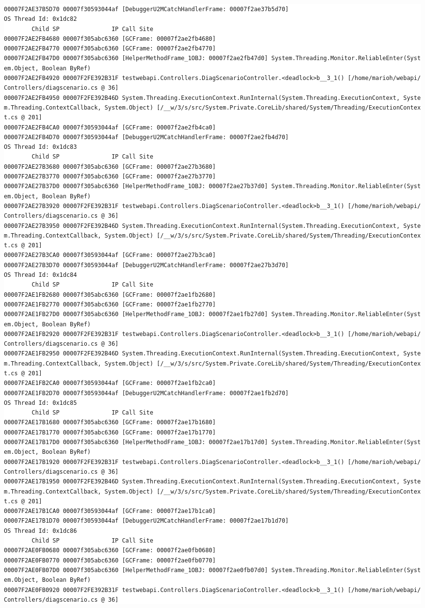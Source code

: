 ```console
00007F2AE37B5D70 00007f30593044af [DebuggerU2MCatchHandlerFrame: 00007f2ae37b5d70]
OS Thread Id: 0x1dc82
        Child SP               IP Call Site
00007F2AE2FB4680 00007f305abc6360 [GCFrame: 00007f2ae2fb4680]
00007F2AE2FB4770 00007f305abc6360 [GCFrame: 00007f2ae2fb4770]
00007F2AE2FB47D0 00007f305abc6360 [HelperMethodFrame_1OBJ: 00007f2ae2fb47d0] System.Threading.Monitor.ReliableEnter(System.Object, Boolean ByRef)
00007F2AE2FB4920 00007F2FE392B31F testwebapi.Controllers.DiagScenarioController.<deadlock>b__3_1() [/home/marioh/webapi/Controllers/diagscenario.cs @ 36]
00007F2AE2FB4950 00007F2FE392B46D System.Threading.ExecutionContext.RunInternal(System.Threading.ExecutionContext, System.Threading.ContextCallback, System.Object) [/__w/3/s/src/System.Private.CoreLib/shared/System/Threading/ExecutionContext.cs @ 201]
00007F2AE2FB4CA0 00007f30593044af [GCFrame: 00007f2ae2fb4ca0]
00007F2AE2FB4D70 00007f30593044af [DebuggerU2MCatchHandlerFrame: 00007f2ae2fb4d70]
OS Thread Id: 0x1dc83
        Child SP               IP Call Site
00007F2AE27B3680 00007f305abc6360 [GCFrame: 00007f2ae27b3680]
00007F2AE27B3770 00007f305abc6360 [GCFrame: 00007f2ae27b3770]
00007F2AE27B37D0 00007f305abc6360 [HelperMethodFrame_1OBJ: 00007f2ae27b37d0] System.Threading.Monitor.ReliableEnter(System.Object, Boolean ByRef)
00007F2AE27B3920 00007F2FE392B31F testwebapi.Controllers.DiagScenarioController.<deadlock>b__3_1() [/home/marioh/webapi/Controllers/diagscenario.cs @ 36]
00007F2AE27B3950 00007F2FE392B46D System.Threading.ExecutionContext.RunInternal(System.Threading.ExecutionContext, System.Threading.ContextCallback, System.Object) [/__w/3/s/src/System.Private.CoreLib/shared/System/Threading/ExecutionContext.cs @ 201]
00007F2AE27B3CA0 00007f30593044af [GCFrame: 00007f2ae27b3ca0]
00007F2AE27B3D70 00007f30593044af [DebuggerU2MCatchHandlerFrame: 00007f2ae27b3d70]
OS Thread Id: 0x1dc84
        Child SP               IP Call Site
00007F2AE1FB2680 00007f305abc6360 [GCFrame: 00007f2ae1fb2680]
00007F2AE1FB2770 00007f305abc6360 [GCFrame: 00007f2ae1fb2770]
00007F2AE1FB27D0 00007f305abc6360 [HelperMethodFrame_1OBJ: 00007f2ae1fb27d0] System.Threading.Monitor.ReliableEnter(System.Object, Boolean ByRef)
00007F2AE1FB2920 00007F2FE392B31F testwebapi.Controllers.DiagScenarioController.<deadlock>b__3_1() [/home/marioh/webapi/Controllers/diagscenario.cs @ 36]
00007F2AE1FB2950 00007F2FE392B46D System.Threading.ExecutionContext.RunInternal(System.Threading.ExecutionContext, System.Threading.ContextCallback, System.Object) [/__w/3/s/src/System.Private.CoreLib/shared/System/Threading/ExecutionContext.cs @ 201]
00007F2AE1FB2CA0 00007f30593044af [GCFrame: 00007f2ae1fb2ca0]
00007F2AE1FB2D70 00007f30593044af [DebuggerU2MCatchHandlerFrame: 00007f2ae1fb2d70]
OS Thread Id: 0x1dc85
        Child SP               IP Call Site
00007F2AE17B1680 00007f305abc6360 [GCFrame: 00007f2ae17b1680]
00007F2AE17B1770 00007f305abc6360 [GCFrame: 00007f2ae17b1770]
00007F2AE17B17D0 00007f305abc6360 [HelperMethodFrame_1OBJ: 00007f2ae17b17d0] System.Threading.Monitor.ReliableEnter(System.Object, Boolean ByRef)
00007F2AE17B1920 00007F2FE392B31F testwebapi.Controllers.DiagScenarioController.<deadlock>b__3_1() [/home/marioh/webapi/Controllers/diagscenario.cs @ 36]
00007F2AE17B1950 00007F2FE392B46D System.Threading.ExecutionContext.RunInternal(System.Threading.ExecutionContext, System.Threading.ContextCallback, System.Object) [/__w/3/s/src/System.Private.CoreLib/shared/System/Threading/ExecutionContext.cs @ 201]
00007F2AE17B1CA0 00007f30593044af [GCFrame: 00007f2ae17b1ca0]
00007F2AE17B1D70 00007f30593044af [DebuggerU2MCatchHandlerFrame: 00007f2ae17b1d70]
OS Thread Id: 0x1dc86
        Child SP               IP Call Site
00007F2AE0FB0680 00007f305abc6360 [GCFrame: 00007f2ae0fb0680]
00007F2AE0FB0770 00007f305abc6360 [GCFrame: 00007f2ae0fb0770]
00007F2AE0FB07D0 00007f305abc6360 [HelperMethodFrame_1OBJ: 00007f2ae0fb07d0] System.Threading.Monitor.ReliableEnter(System.Object, Boolean ByRef)
00007F2AE0FB0920 00007F2FE392B31F testwebapi.Controllers.DiagScenarioController.<deadlock>b__3_1() [/home/marioh/webapi/Controllers/diagscenario.cs @ 36]
```